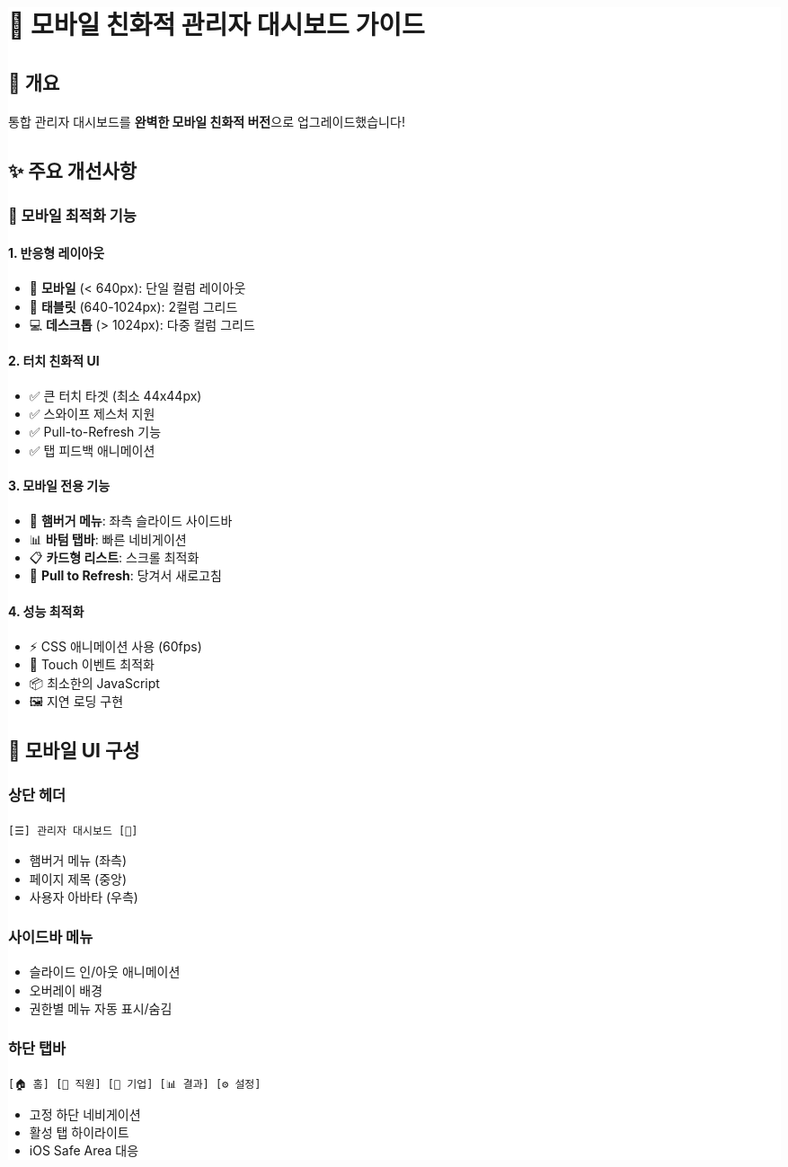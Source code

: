 # 📱 모바일 친화적 관리자 대시보드 가이드

## 🎯 개요
통합 관리자 대시보드를 **완벽한 모바일 친화적 버전**으로 업그레이드했습니다!

## ✨ 주요 개선사항

### 📱 모바일 최적화 기능

#### 1. **반응형 레이아웃**
- 📱 **모바일** (< 640px): 단일 컬럼 레이아웃
- 📲 **태블릿** (640-1024px): 2컬럼 그리드
- 💻 **데스크톱** (> 1024px): 다중 컬럼 그리드

#### 2. **터치 친화적 UI**
- ✅ 큰 터치 타겟 (최소 44x44px)
- ✅ 스와이프 제스처 지원
- ✅ Pull-to-Refresh 기능
- ✅ 탭 피드백 애니메이션

#### 3. **모바일 전용 기능**
- 🍔 **햄버거 메뉴**: 좌측 슬라이드 사이드바
- 📊 **바텀 탭바**: 빠른 네비게이션
- 📋 **카드형 리스트**: 스크롤 최적화
- 🔄 **Pull to Refresh**: 당겨서 새로고침

#### 4. **성능 최적화**
- ⚡ CSS 애니메이션 사용 (60fps)
- 🎯 Touch 이벤트 최적화
- 📦 최소한의 JavaScript
- 🖼️ 지연 로딩 구현

## 📲 모바일 UI 구성

### 상단 헤더
```
[☰] 관리자 대시보드 [👤]
```
- 햄버거 메뉴 (좌측)
- 페이지 제목 (중앙)
- 사용자 아바타 (우측)

### 사이드바 메뉴
- 슬라이드 인/아웃 애니메이션
- 오버레이 배경
- 권한별 메뉴 자동 표시/숨김

### 하단 탭바
```
[🏠 홈] [👥 직원] [🏢 기업] [📊 결과] [⚙️ 설정]
```
- 고정 하단 네비게이션
- 활성 탭 하이라이트
- iOS Safe Area 대응

